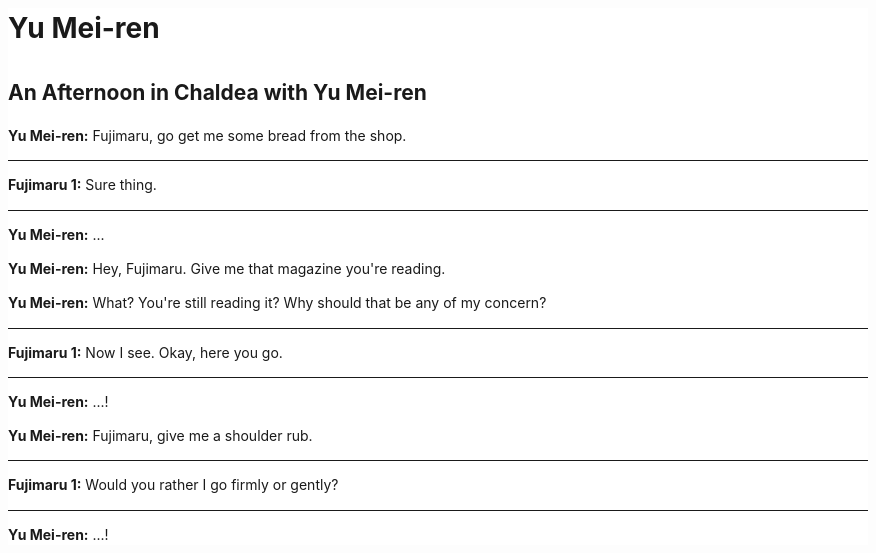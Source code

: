 # Yu Mei-ren

## An Afternoon in Chaldea with Yu Mei-ren

**Yu Mei-ren:**
Fujimaru, go get me some bread from the shop.

 

---

**Fujimaru 1:**
Sure thing.
 


---
 
**Yu Mei-ren:**
...

 
**Yu Mei-ren:**
Hey, Fujimaru.
Give me that magazine you're reading.

 
**Yu Mei-ren:**
What? You're still reading it?
Why should that be any of my concern?

 

---

**Fujimaru 1:**
Now I see. Okay, here you go.
 


---
 
**Yu Mei-ren:**
...!

 
**Yu Mei-ren:**
Fujimaru, give me a shoulder rub.

 

---

**Fujimaru 1:**
Would you rather I go firmly or gently?
 


---
 
**Yu Mei-ren:**
...!
